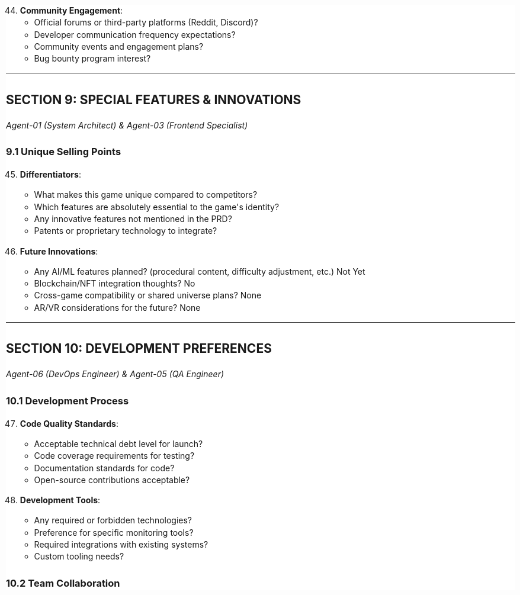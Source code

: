 
44. **Community Engagement**:
    - Official forums or third-party platforms (Reddit, Discord)?
    - Developer communication frequency expectations?
    - Community events and engagement plans?
    - Bug bounty program interest?


---


## SECTION 9: SPECIAL FEATURES & INNOVATIONS
*Agent-01 (System Architect) & Agent-03 (Frontend Specialist)*


### 9.1 Unique Selling Points


45. **Differentiators**:
    - What makes this game unique compared to competitors?
    - Which features are absolutely essential to the game's identity?
    - Any innovative features not mentioned in the PRD?
    - Patents or proprietary technology to integrate?


46. **Future Innovations**:
    - Any AI/ML features planned? (procedural content, difficulty adjustment, etc.) Not Yet
    - Blockchain/NFT integration thoughts? No
    - Cross-game compatibility or shared universe plans? None
    - AR/VR considerations for the future? None


---


## SECTION 10: DEVELOPMENT PREFERENCES
*Agent-06 (DevOps Engineer) & Agent-05 (QA Engineer)*


### 10.1 Development Process


47. **Code Quality Standards**:
    - Acceptable technical debt level for launch?
    - Code coverage requirements for testing?
    - Documentation standards for code?
    - Open-source contributions acceptable?


48. **Development Tools**:
    - Any required or forbidden technologies?
    - Preference for specific monitoring tools?
    - Required integrations with existing systems?
    - Custom tooling needs?


### 10.2 Team Collaboration
